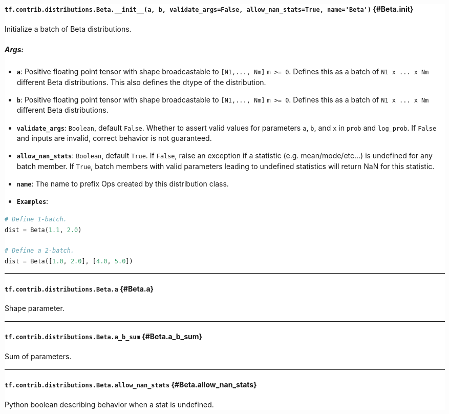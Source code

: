 #### `tf.contrib.distributions.Beta.__init__(a, b, validate_args=False, allow_nan_stats=True, name='Beta')` {#Beta.__init__}

Initialize a batch of Beta distributions.

##### Args:


*  <b>`a`</b>: Positive floating point tensor with shape broadcastable to
    `[N1,..., Nm]` `m >= 0`.  Defines this as a batch of `N1 x ... x Nm`
     different Beta distributions. This also defines the
     dtype of the distribution.
*  <b>`b`</b>: Positive floating point tensor with shape broadcastable to
    `[N1,..., Nm]` `m >= 0`.  Defines this as a batch of `N1 x ... x Nm`
     different Beta distributions.
*  <b>`validate_args`</b>: `Boolean`, default `False`.  Whether to assert valid
    values for parameters `a`, `b`, and `x` in `prob` and `log_prob`.
    If `False` and inputs are invalid, correct behavior is not guaranteed.
*  <b>`allow_nan_stats`</b>: `Boolean`, default `True`.  If `False`, raise an
    exception if a statistic (e.g. mean/mode/etc...) is undefined for any
    batch member.  If `True`, batch members with valid parameters leading to
    undefined statistics will return NaN for this statistic.
*  <b>`name`</b>: The name to prefix Ops created by this distribution class.


*  <b>`Examples`</b>: 

```python
# Define 1-batch.
dist = Beta(1.1, 2.0)

# Define a 2-batch.
dist = Beta([1.0, 2.0], [4.0, 5.0])
```


- - -

#### `tf.contrib.distributions.Beta.a` {#Beta.a}

Shape parameter.


- - -

#### `tf.contrib.distributions.Beta.a_b_sum` {#Beta.a_b_sum}

Sum of parameters.


- - -

#### `tf.contrib.distributions.Beta.allow_nan_stats` {#Beta.allow_nan_stats}

Python boolean describing behavior when a stat is undefined.
